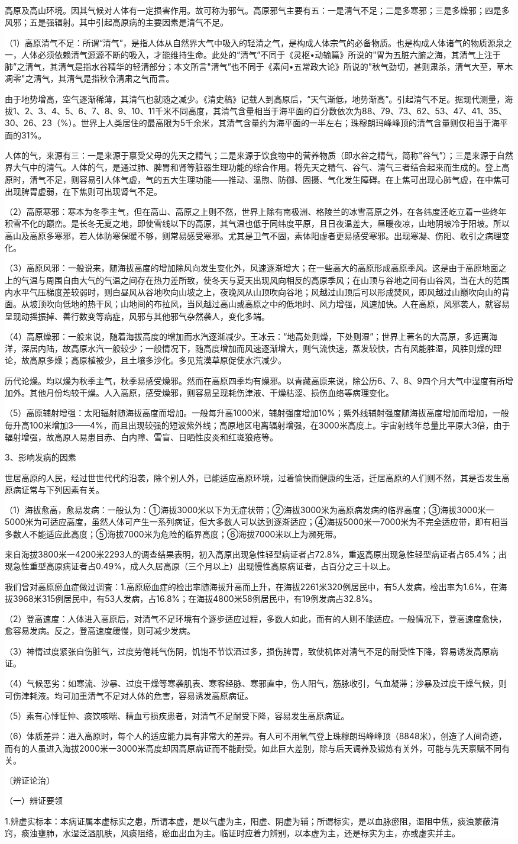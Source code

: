 高原及高山环境。因其气候对人体有一定损害作用。故可称为邪气。高原邪气主要有五：一是清气不足；二是多寒邪；三是多燥邪；四是多风邪；五是强辐射。其中引起高原病的主要因素是清气不足。

（1）高原清气不足：所谓“清气”，是指人体从自然界大气中吸入的轻清之气，是构成人体宗气的必备物质。也是构成人体诸气的物质源泉之一，人体必须依赖清气源源不断的吸入，才能维持生命。此处的“清气”不同于《灵枢•动输篇》所说的"胃为五脏六腑之海，其清气上注于肺”之清气，其清气是指水谷精华的轻清部分；本文所言"清气”也不同于《素问•五常政大论》所说的"秋气劲切，甚则肃杀，清气大至，草木凋零"之清气，其清气是指秋令清肃之气而言。

由于地势增高，空气逐渐稀薄，其清气也就随之减少。《清史稿》记载人到高原后，“天气渐低，地势渐高”。引起清气不足。据现代测量，海拔1、2、3、4、5、6、7、8、9、10、11千米不同高度，其清气含量相当于海平面的百分数依次为88、79、73、62、53、47、41、35、30、26、23（%）。世界上人类居住的最高限为5千余米，其清气含量约为海平面的一半左右；珠穆朗玛峰峰顶的清气含量则仅相当于海平面的31%。

人体的气，来源有三：一是来源于禀受父母的先天之精气；二是来源于饮食物中的营养物质（即水谷之精气，简称"谷气”）；三是来源于自然界大气中的清气。人体的气，是通过肺、脾胃和肾等脏器生理功能的综合作用。将先天之精气、谷气、清气三者结合起来而生成的。登上高原时，清气不足，则容易引人体气虚，气的五大生理功能——推动、温煦、防御、固摄、气化发生障碍。在上焦可出现心肺气虚，在中焦可出现脾胃虚弱，在下焦则可出现肾气不足。

（2）高原寒邪：寒本为冬季主气，但在高山、高原之上则不然，世界上除有南极洲、格陵兰的冰雪高原之外，在各纬度还屹立着一些终年积雪不化的巅峦。是长冬无夏之地，即使雪线以下的高原，其气温也低于同纬度平原，且日夜温差大，昼暖夜凉，山地阴坡冷于阳坡。所以高山及高原多寒邪，若人体防寒保暖不够，则常易感受寒邪。尤其是卫气不固，素体阳虚者更易感受寒邪。出现寒凝、伤阳、收引之病理变化。

（3）高原风邪：一般说来，随海拔高度的增加除风向发生变化外，风速逐渐增大；在一些高大的高原形成高原季风。这是由于高原地面之上的气温与周围自由大气的气温之间存在热力差所致，使冬天与夏天出现风向相反的高原季风；在山顶与谷地之间有山谷风，当在大的范围内水平气压梯度差较弱时，则白昼风从谷地吹向山坡之上，夜晚风从山顶吹向谷地；风越过山顶后可以形成焚风，即风越过山巅吹向山的背面。从坡顶吹向低地的热干风；山地间的布拉风，当风越过高山或高原之中的低地时、风力增强，风速加快。人在高原，风邪袭人，就容易呈现动摇振掉、善行数变等病症，风邪与其他邪气杂然袭人，变化多端。

（4）高原燥邪：一般来说，随着海拔高度的增加而水汽逐渐减少。王冰云：“地高处则燥，下处则湿”；世界上著名的大高原，多远离海洋，深居内陆，故高原水汽一般较少；一般情况下，随高度增加而风速逐渐增大，则气流快速，蒸发较快，古有风能胜湿，风胜则燥的理论，故高原多燥；高原植被少，且土壤多沙化。多见荒漠草原促使水汽减少。  

历代论燥。均以燥为秋季主气，秋季易感受燥邪。然而在高原四季均有燥邪。以青藏高原来说，除公历6、7、8、9四个月大气中湿度有所增加外。其他月份均较干燥。人入高原，感受燥邪，则容易呈现耗伤津液、干燥枯涩、损伤血络等病理变化。

（5）高原辅射增强：太阳辐射随海拔高度而增加。一般每升高1000米，辅射强度增加10%；紫外线辅射强度随海拔高度增加而增加，一般毎升高100米增加3——4%，而且出现较强的短波紫外线；高原地区电离辐射增强，在3000米高度上。宇宙射线年总量比平原大3倍，由于辐射增强，故高原人易患目赤、白内障、雪盲、日晒性皮炎和红斑狼疮等。

3、影响发病的因素

世居高原的人民，经过世世代代的沿袭，除个别人外，已能适应高原环境，过着愉快而健康的生活，迁居高原的人们则不然，其是否发生高原病证常与下列因素有关。

（1）海拔愈高，愈易发病：一般认为：①海拔3000米以下为无症状带；②海拔3000米为高原病发病的临界高度；③海拔3000米一5000米为可适应高度，虽然人体可产生一系列病证，但大多数人可以达到逐渐适应；④海拔5000米一7000米为不完全适应带，即有相当多数人不能适应此高度；⑤海拔7000米为危险的临界高度；⑥海拔7000米以上为濒死带。

来自海拔3800米一4200米2293人的调查结果表明，初入高原出现急性轻型病证者占72.8%，重返高原出现急性轻型病证者占65.4%；出现急性重型高原病证者占0.49%，成人久居高原（三个月以上）出现慢性高原病证者，占百分之三十以上。

我们曾对高原瘀血症做过调査：1.高原瘀血症的检出率随海拔升高而上升，在海拔2261米320例居民中，有5人发病，检出率为1.6%，在海拔3968米315例居民中，有53人发病，占16.8%；在海拔4800米58例居民中，有19例发病占32.8%。

（2）登高速度：人体进入高原后，对清气不足环境有个逐步适应过程，多数人如此，而有的人则不能适应。一般情况下，登高速度愈快，愈容易发病。反之，登高速度缓慢，则可减少发病。

（3）神情过度紧张自伤脏气，过度劳倦耗气伤阴，饥饱不节饮酒过多，损伤脾胃，致使机体对清气不足的耐受性下降，容易诱发高原病证。

（4）气候恶劣：如寒流、沙暴、过度干燥等寒袭肌表、寒客经脉、寒邪直中，伤人阳气，筋脉收引，气血凝滞；沙暴及过度干燥气候，则可伤津耗液。均可加重清气不足对人体的危害，容易诱发高原病证。

（5）素有心悸怔忡、痰饮咳喘、精血亏损疾患者，对清气不足耐受下降，容易发生高原病证。

（6）体质差异：进入高原时，每个人的适应能力具有非常大的差异。有人可不用氧气登上珠穆朗玛峰峰顶（8848米），创造了人间奇迹，而有的人虽进入海拔2000米一3000米高度却因高原病证而不能耐受。如此巨大差别，除与后天调养及锻炼有关外，可能与先天禀赋不同有关。

〔辨证论治〕

（一）辨证要领

1.辨虚实标本：本病证属本虚标实之患，所谓本虚，是以气虚为主，阳虚、阴虚为辅；所谓标实，是以血脉瘀阻，湿阻中焦，痰浊蒙蔽清窍，痰浊壅肺，水湿泛溢肌肤，风痰阻络，瘀血出血为主。临证时应着力辨别，以本虚为主，还是标实为主，亦或虚实并主。
